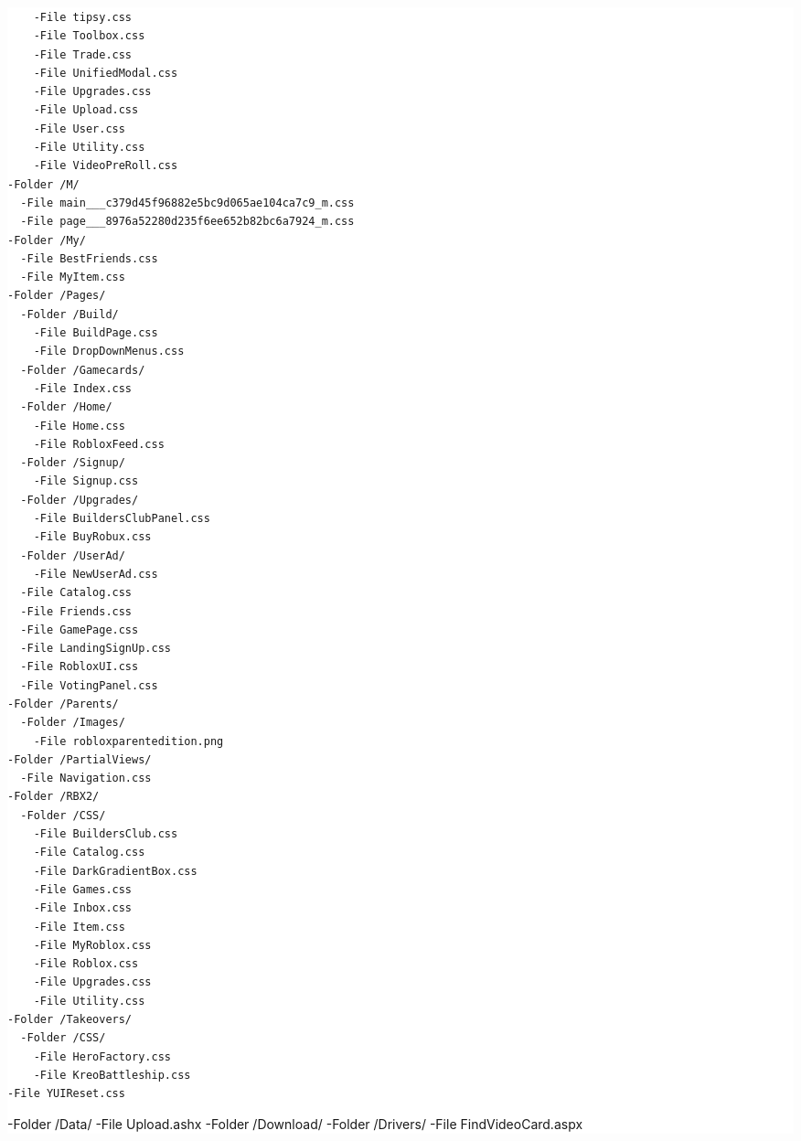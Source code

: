        -File tipsy.css
        -File Toolbox.css
        -File Trade.css
        -File UnifiedModal.css
        -File Upgrades.css
        -File Upload.css
        -File User.css
        -File Utility.css
        -File VideoPreRoll.css
    -Folder /M/
      -File main___c379d45f96882e5bc9d065ae104ca7c9_m.css
      -File page___8976a52280d235f6ee652b82bc6a7924_m.css
    -Folder /My/
      -File BestFriends.css
      -File MyItem.css
    -Folder /Pages/
      -Folder /Build/
        -File BuildPage.css
        -File DropDownMenus.css
      -Folder /Gamecards/
        -File Index.css
      -Folder /Home/
        -File Home.css
        -File RobloxFeed.css
      -Folder /Signup/
        -File Signup.css
      -Folder /Upgrades/
        -File BuildersClubPanel.css
        -File BuyRobux.css
      -Folder /UserAd/
        -File NewUserAd.css
      -File Catalog.css
      -File Friends.css
      -File GamePage.css
      -File LandingSignUp.css
      -File RobloxUI.css
      -File VotingPanel.css
    -Folder /Parents/
      -Folder /Images/
        -File robloxparentedition.png
    -Folder /PartialViews/
      -File Navigation.css
    -Folder /RBX2/
      -Folder /CSS/
        -File BuildersClub.css
        -File Catalog.css
        -File DarkGradientBox.css
        -File Games.css
        -File Inbox.css
        -File Item.css
        -File MyRoblox.css
        -File Roblox.css
        -File Upgrades.css
        -File Utility.css
    -Folder /Takeovers/
      -Folder /CSS/
        -File HeroFactory.css
        -File KreoBattleship.css
    -File YUIReset.css
  -Folder /Data/
    -File Upload.ashx
  -Folder /Download/
  -Folder /Drivers/
    -File FindVideoCard.aspx